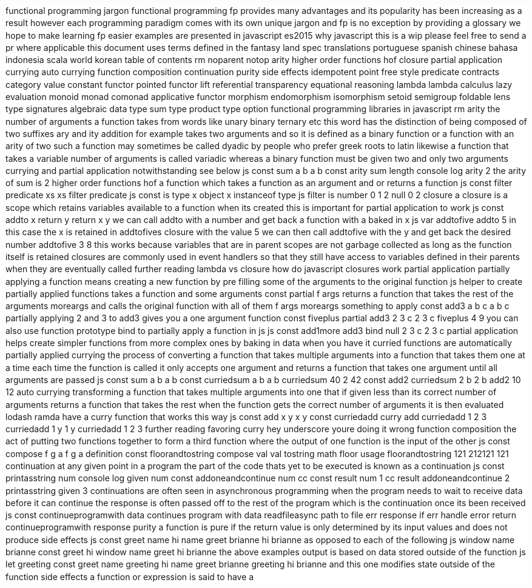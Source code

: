 functional programming jargon functional programming fp provides many advantages and its popularity has been increasing as a result however each programming paradigm comes with its own unique jargon and fp is no exception by providing a glossary we hope to make learning fp easier examples are presented in javascript es2015 why javascript this is a wip please feel free to send a pr where applicable this document uses terms defined in the fantasy land spec translations portuguese spanish chinese bahasa indonesia scala world korean table of contents rm noparent notop arity higher order functions hof closure partial application currying auto currying function composition continuation purity side effects idempotent point free style predicate contracts category value constant functor pointed functor lift referential transparency equational reasoning lambda lambda calculus lazy evaluation monoid monad comonad applicative functor morphism endomorphism isomorphism setoid semigroup foldable lens type signatures algebraic data type sum type product type option functional programming libraries in javascript rm arity the number of arguments a function takes from words like unary binary ternary etc this word has the distinction of being composed of two suffixes ary and ity addition for example takes two arguments and so it is defined as a binary function or a function with an arity of two such a function may sometimes be called dyadic by people who prefer greek roots to latin likewise a function that takes a variable number of arguments is called variadic whereas a binary function must be given two and only two arguments currying and partial application notwithstanding see below js const sum a b a b const arity sum length console log arity 2 the arity of sum is 2 higher order functions hof a function which takes a function as an argument and or returns a function js const filter predicate xs xs filter predicate js const is type x object x instanceof type js filter is number 0 1 2 null 0 2 closure a closure is a scope which retains variables available to a function when its created this is important for partial application to work js const addto x return y return x y we can call addto with a number and get back a function with a baked in x js var addtofive addto 5 in this case the x is retained in addtofives closure with the value 5 we can then call addtofive with the y and get back the desired number addtofive 3 8 this works because variables that are in parent scopes are not garbage collected as long as the function itself is retained closures are commonly used in event handlers so that they still have access to variables defined in their parents when they are eventually called further reading lambda vs closure how do javascript closures work partial application partially applying a function means creating a new function by pre filling some of the arguments to the original function js helper to create partially applied functions takes a function and some arguments const partial f args returns a function that takes the rest of the arguments moreargs and calls the original function with all of them f args moreargs something to apply const add3 a b c a b c partially applying 2 and 3 to add3 gives you a one argument function const fiveplus partial add3 2 3 c 2 3 c fiveplus 4 9 you can also use function prototype bind to partially apply a function in js js const add1more add3 bind null 2 3 c 2 3 c partial application helps create simpler functions from more complex ones by baking in data when you have it curried functions are automatically partially applied currying the process of converting a function that takes multiple arguments into a function that takes them one at a time each time the function is called it only accepts one argument and returns a function that takes one argument until all arguments are passed js const sum a b a b const curriedsum a b a b curriedsum 40 2 42 const add2 curriedsum 2 b 2 b add2 10 12 auto currying transforming a function that takes multiple arguments into one that if given less than its correct number of arguments returns a function that takes the rest when the function gets the correct number of arguments it is then evaluated lodash ramda have a curry function that works this way js const add x y x y const curriedadd curry add curriedadd 1 2 3 curriedadd 1 y 1 y curriedadd 1 2 3 further reading favoring curry hey underscore youre doing it wrong function composition the act of putting two functions together to form a third function where the output of one function is the input of the other js const compose f g a f g a definition const floorandtostring compose val val tostring math floor usage floorandtostring 121 212121 121 continuation at any given point in a program the part of the code thats yet to be executed is known as a continuation js const printasstring num console log given num const addoneandcontinue num cc const result num 1 cc result addoneandcontinue 2 printasstring given 3 continuations are often seen in asynchronous programming when the program needs to wait to receive data before it can continue the response is often passed off to the rest of the program which is the continuation once its been received js const continueprogramwith data continues program with data readfileasync path to file err response if err handle error return continueprogramwith response purity a function is pure if the return value is only determined by its input values and does not produce side effects js const greet name hi name greet brianne hi brianne as opposed to each of the following js window name brianne const greet hi window name greet hi brianne the above examples output is based on data stored outside of the function js let greeting const greet name greeting hi name greet brianne greeting hi brianne and this one modifies state outside of the function side effects a function or expression is said to have a